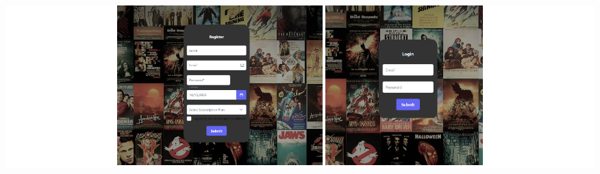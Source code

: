 <center><img src="/img readme/Register.png" width="300"> <img src="/img readme/Login.png" width="230"></center>